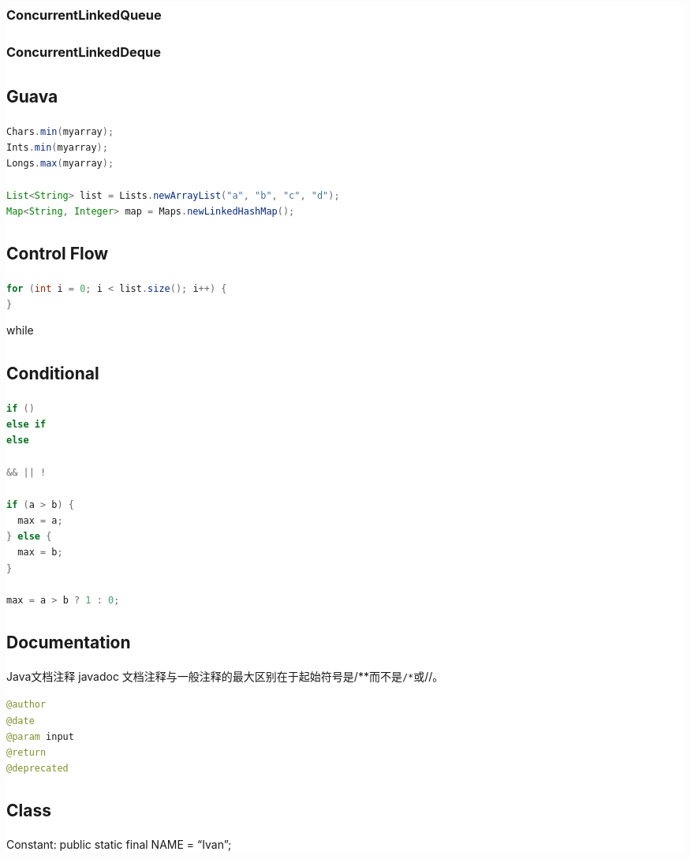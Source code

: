 ### ConcurrentLinkedQueue
### ConcurrentLinkedDeque

## Guava
```java
Chars.min(myarray);
Ints.min(myarray);
Longs.max(myarray);

List<String> list = Lists.newArrayList("a", "b", "c", "d");
Map<String, Integer> map = Maps.newLinkedHashMap();
```

## Control Flow
```java
for (int i = 0; i < list.size(); i++) {
}
```

while
## Conditional
```java
if ()
else if 
else

&& || !

if (a > b) {
  max = a;
} else {
  max = b;
}

max = a > b ? 1 : 0;
```

## Documentation
Java文档注释 javadoc
文档注释与一般注释的最大区别在于起始符号是/**而不是`/*`或//。

```java
@author
@date
@param input
@return
@deprecated
```

## Class
Constant: public static final NAME = “Ivan”;
